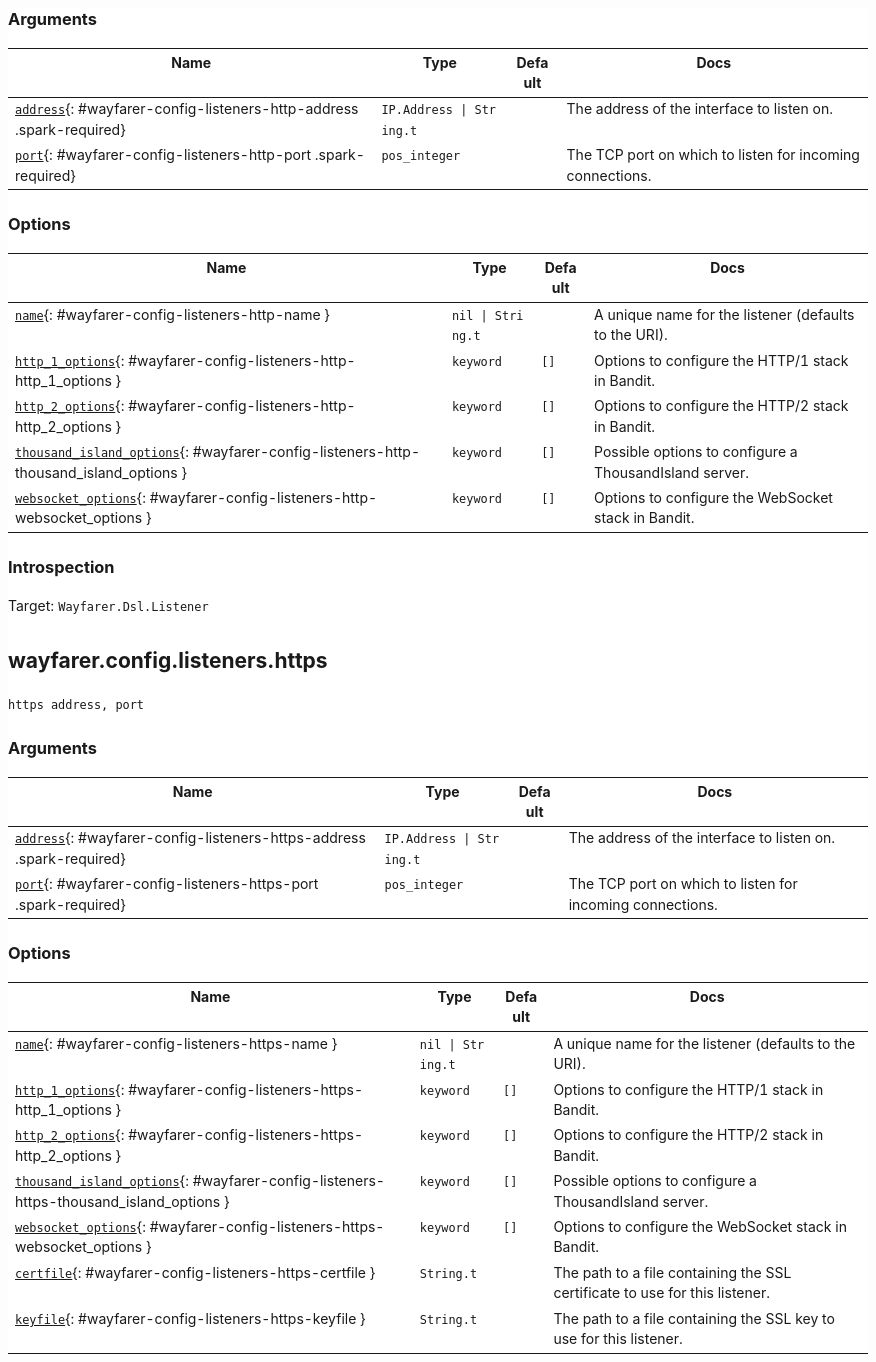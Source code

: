 





### Arguments

| Name | Type | Default | Docs |
|------|------|---------|------|
| [`address`](#wayfarer-config-listeners-http-address){: #wayfarer-config-listeners-http-address .spark-required} | `IP.Address \| String.t` |  | The address of the interface to listen on. |
| [`port`](#wayfarer-config-listeners-http-port){: #wayfarer-config-listeners-http-port .spark-required} | `pos_integer` |  | The TCP port on which to listen for incoming connections. |
### Options

| Name | Type | Default | Docs |
|------|------|---------|------|
| [`name`](#wayfarer-config-listeners-http-name){: #wayfarer-config-listeners-http-name } | `nil \| String.t` |  | A unique name for the listener (defaults to the URI). |
| [`http_1_options`](#wayfarer-config-listeners-http-http_1_options){: #wayfarer-config-listeners-http-http_1_options } | `keyword` | `[]` | Options to configure the HTTP/1 stack in Bandit. |
| [`http_2_options`](#wayfarer-config-listeners-http-http_2_options){: #wayfarer-config-listeners-http-http_2_options } | `keyword` | `[]` | Options to configure the HTTP/2 stack in Bandit. |
| [`thousand_island_options`](#wayfarer-config-listeners-http-thousand_island_options){: #wayfarer-config-listeners-http-thousand_island_options } | `keyword` | `[]` | Possible options to configure a ThousandIsland server. |
| [`websocket_options`](#wayfarer-config-listeners-http-websocket_options){: #wayfarer-config-listeners-http-websocket_options } | `keyword` | `[]` | Options to configure the WebSocket stack in Bandit. |





### Introspection

Target: `Wayfarer.Dsl.Listener`

## wayfarer.config.listeners.https
```elixir
https address, port
```








### Arguments

| Name | Type | Default | Docs |
|------|------|---------|------|
| [`address`](#wayfarer-config-listeners-https-address){: #wayfarer-config-listeners-https-address .spark-required} | `IP.Address \| String.t` |  | The address of the interface to listen on. |
| [`port`](#wayfarer-config-listeners-https-port){: #wayfarer-config-listeners-https-port .spark-required} | `pos_integer` |  | The TCP port on which to listen for incoming connections. |
### Options

| Name | Type | Default | Docs |
|------|------|---------|------|
| [`name`](#wayfarer-config-listeners-https-name){: #wayfarer-config-listeners-https-name } | `nil \| String.t` |  | A unique name for the listener (defaults to the URI). |
| [`http_1_options`](#wayfarer-config-listeners-https-http_1_options){: #wayfarer-config-listeners-https-http_1_options } | `keyword` | `[]` | Options to configure the HTTP/1 stack in Bandit. |
| [`http_2_options`](#wayfarer-config-listeners-https-http_2_options){: #wayfarer-config-listeners-https-http_2_options } | `keyword` | `[]` | Options to configure the HTTP/2 stack in Bandit. |
| [`thousand_island_options`](#wayfarer-config-listeners-https-thousand_island_options){: #wayfarer-config-listeners-https-thousand_island_options } | `keyword` | `[]` | Possible options to configure a ThousandIsland server. |
| [`websocket_options`](#wayfarer-config-listeners-https-websocket_options){: #wayfarer-config-listeners-https-websocket_options } | `keyword` | `[]` | Options to configure the WebSocket stack in Bandit. |
| [`certfile`](#wayfarer-config-listeners-https-certfile){: #wayfarer-config-listeners-https-certfile } | `String.t` |  | The path to a file containing the SSL certificate to use for this listener. |
| [`keyfile`](#wayfarer-config-listeners-https-keyfile){: #wayfarer-config-listeners-https-keyfile } | `String.t` |  | The path to a file containing the SSL key to use for this listener. |